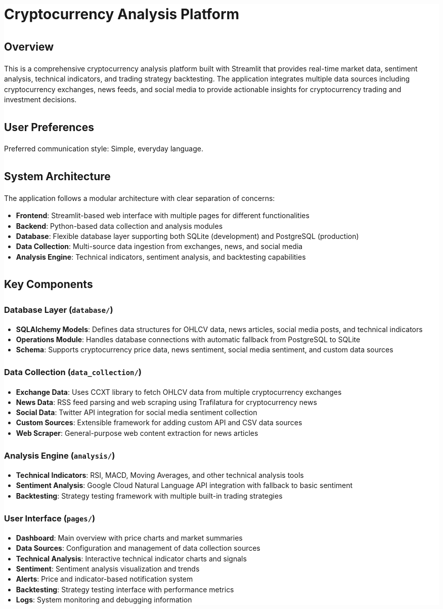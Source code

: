 # Cryptocurrency Analysis Platform

## Overview

This is a comprehensive cryptocurrency analysis platform built with Streamlit that provides real-time market data, sentiment analysis, technical indicators, and trading strategy backtesting. The application integrates multiple data sources including cryptocurrency exchanges, news feeds, and social media to provide actionable insights for cryptocurrency trading and investment decisions.

## User Preferences

Preferred communication style: Simple, everyday language.

## System Architecture

The application follows a modular architecture with clear separation of concerns:

- **Frontend**: Streamlit-based web interface with multiple pages for different functionalities
- **Backend**: Python-based data collection and analysis modules
- **Database**: Flexible database layer supporting both SQLite (development) and PostgreSQL (production)
- **Data Collection**: Multi-source data ingestion from exchanges, news, and social media
- **Analysis Engine**: Technical indicators, sentiment analysis, and backtesting capabilities

## Key Components

### Database Layer (`database/`)
- **SQLAlchemy Models**: Defines data structures for OHLCV data, news articles, social media posts, and technical indicators
- **Operations Module**: Handles database connections with automatic fallback from PostgreSQL to SQLite
- **Schema**: Supports cryptocurrency price data, news sentiment, social media sentiment, and custom data sources

### Data Collection (`data_collection/`)
- **Exchange Data**: Uses CCXT library to fetch OHLCV data from multiple cryptocurrency exchanges
- **News Data**: RSS feed parsing and web scraping using Trafilatura for cryptocurrency news
- **Social Data**: Twitter API integration for social media sentiment collection
- **Custom Sources**: Extensible framework for adding custom API and CSV data sources
- **Web Scraper**: General-purpose web content extraction for news articles

### Analysis Engine (`analysis/`)
- **Technical Indicators**: RSI, MACD, Moving Averages, and other technical analysis tools
- **Sentiment Analysis**: Google Cloud Natural Language API integration with fallback to basic sentiment
- **Backtesting**: Strategy testing framework with multiple built-in trading strategies

### User Interface (`pages/`)
- **Dashboard**: Main overview with price charts and market summaries
- **Data Sources**: Configuration and management of data collection sources
- **Technical Analysis**: Interactive technical indicator charts and signals
- **Sentiment**: Sentiment analysis visualization and trends
- **Alerts**: Price and indicator-based notification system
- **Backtesting**: Strategy testing interface with performance metrics
- **Logs**: System monitoring and debugging information
